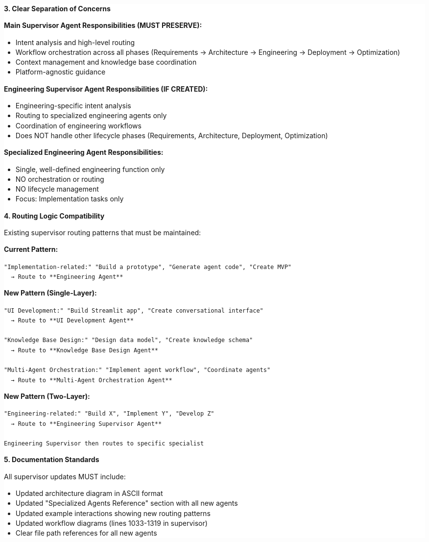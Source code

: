 **3. Clear Separation of Concerns**

**Main Supervisor Agent Responsibilities (MUST PRESERVE):**
- Intent analysis and high-level routing
- Workflow orchestration across all phases (Requirements → Architecture → Engineering → Deployment → Optimization)
- Context management and knowledge base coordination
- Platform-agnostic guidance

**Engineering Supervisor Agent Responsibilities (IF CREATED):**
- Engineering-specific intent analysis
- Routing to specialized engineering agents only
- Coordination of engineering workflows
- Does NOT handle other lifecycle phases (Requirements, Architecture, Deployment, Optimization)

**Specialized Engineering Agent Responsibilities:**
- Single, well-defined engineering function only
- NO orchestration or routing
- NO lifecycle management
- Focus: Implementation tasks only

**4. Routing Logic Compatibility**

Existing supervisor routing patterns that must be maintained:

**Current Pattern:**
```
"Implementation-related:" "Build a prototype", "Generate agent code", "Create MVP"
  → Route to **Engineering Agent**
```

**New Pattern (Single-Layer):**
```
"UI Development:" "Build Streamlit app", "Create conversational interface"
  → Route to **UI Development Agent**

"Knowledge Base Design:" "Design data model", "Create knowledge schema"
  → Route to **Knowledge Base Design Agent**

"Multi-Agent Orchestration:" "Implement agent workflow", "Coordinate agents"
  → Route to **Multi-Agent Orchestration Agent**
```

**New Pattern (Two-Layer):**
```
"Engineering-related:" "Build X", "Implement Y", "Develop Z"
  → Route to **Engineering Supervisor Agent**
  
Engineering Supervisor then routes to specific specialist
```

**5. Documentation Standards**

All supervisor updates MUST include:
- Updated architecture diagram in ASCII format
- Updated "Specialized Agents Reference" section with all new agents
- Updated example interactions showing new routing patterns
- Updated workflow diagrams (lines 1033-1319 in supervisor)
- Clear file path references for all new agents
